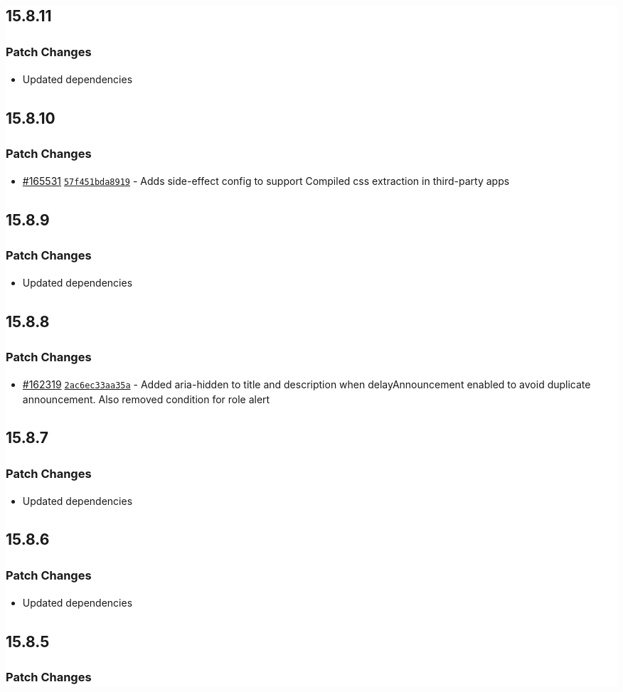 ## 15.8.11

### Patch Changes

- Updated dependencies

## 15.8.10

### Patch Changes

- [#165531](https://stash.atlassian.com/projects/CONFCLOUD/repos/confluence-frontend/pull-requests/165531)
  [`57f451bda8919`](https://stash.atlassian.com/projects/CONFCLOUD/repos/confluence-frontend/commits/57f451bda8919) -
  Adds side-effect config to support Compiled css extraction in third-party apps

## 15.8.9

### Patch Changes

- Updated dependencies

## 15.8.8

### Patch Changes

- [#162319](https://stash.atlassian.com/projects/CONFCLOUD/repos/confluence-frontend/pull-requests/162319)
  [`2ac6ec33aa35a`](https://stash.atlassian.com/projects/CONFCLOUD/repos/confluence-frontend/commits/2ac6ec33aa35a) -
  Added aria-hidden to title and description when delayAnnouncement enabled to avoid duplicate
  announcement. Also removed condition for role alert

## 15.8.7

### Patch Changes

- Updated dependencies

## 15.8.6

### Patch Changes

- Updated dependencies

## 15.8.5

### Patch Changes
